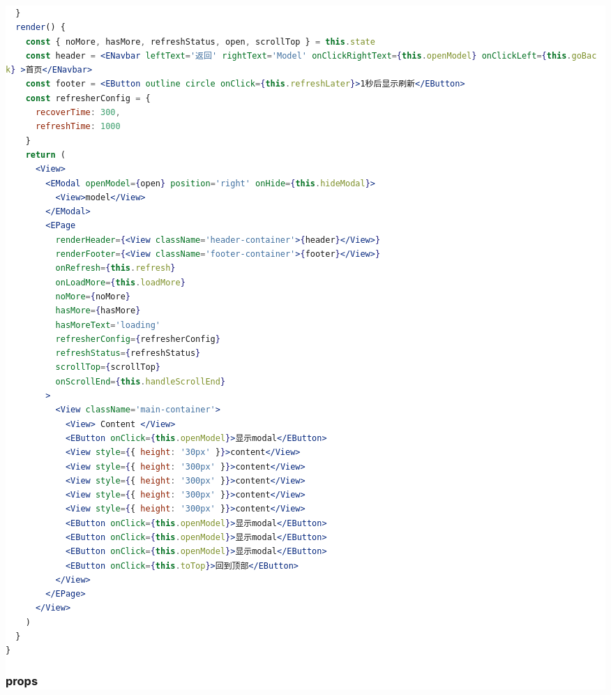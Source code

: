```jsx
  }
  render() {
    const { noMore, hasMore, refreshStatus, open, scrollTop } = this.state
    const header = <ENavbar leftText='返回' rightText='Model' onClickRightText={this.openModel} onClickLeft={this.goBack} >首页</ENavbar>
    const footer = <EButton outline circle onClick={this.refreshLater}>1秒后显示刷新</EButton>
    const refresherConfig = {
      recoverTime: 300,
      refreshTime: 1000
    }
    return (
      <View>
        <EModal openModel={open} position='right' onHide={this.hideModal}>
          <View>model</View>
        </EModal>
        <EPage
          renderHeader={<View className='header-container'>{header}</View>}
          renderFooter={<View className='footer-container'>{footer}</View>}
          onRefresh={this.refresh}
          onLoadMore={this.loadMore}
          noMore={noMore}
          hasMore={hasMore}
          hasMoreText='loading'
          refresherConfig={refresherConfig}
          refreshStatus={refreshStatus}
          scrollTop={scrollTop}
          onScrollEnd={this.handleScrollEnd}
        >
          <View className='main-container'>
            <View> Content </View>
            <EButton onClick={this.openModel}>显示modal</EButton>
            <View style={{ height: '30px' }}>content</View>
            <View style={{ height: '300px' }}>content</View>
            <View style={{ height: '300px' }}>content</View>
            <View style={{ height: '300px' }}>content</View>
            <View style={{ height: '300px' }}>content</View>
            <EButton onClick={this.openModel}>显示modal</EButton>
            <EButton onClick={this.openModel}>显示modal</EButton>
            <EButton onClick={this.openModel}>显示modal</EButton>
            <EButton onClick={this.toTop}>回到顶部</EButton>
          </View>
        </EPage>
      </View>
    )
  }
}

```

### props
